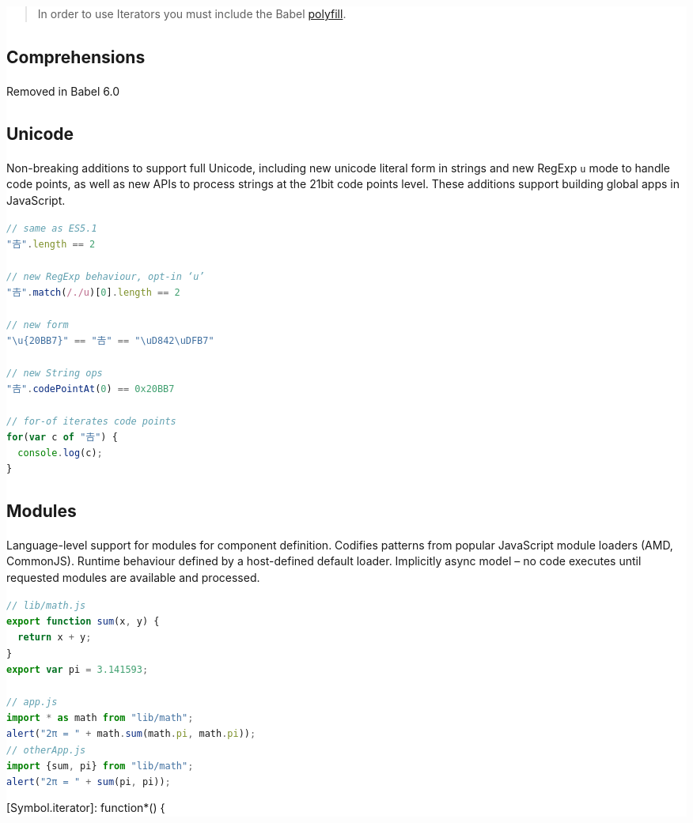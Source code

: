 > In order to use Iterators you must include the Babel [polyfill](https://babeljs.io/docs/usage/polyfill).

## Comprehensions

Removed in Babel 6.0

## Unicode

Non-breaking additions to support full Unicode, including new unicode literal form in strings and new RegExp `u` mode to handle code points, as well as new APIs to process strings at the 21bit code points level. These additions support building global apps in JavaScript.

```js
// same as ES5.1
"𠮷".length == 2

// new RegExp behaviour, opt-in ‘u’
"𠮷".match(/./u)[0].length == 2

// new form
"\u{20BB7}" == "𠮷" == "\uD842\uDFB7"

// new String ops
"𠮷".codePointAt(0) == 0x20BB7

// for-of iterates code points
for(var c of "𠮷") {
  console.log(c);
}
```

## Modules

Language-level support for modules for component definition. Codifies patterns from popular JavaScript module loaders (AMD, CommonJS). Runtime behaviour defined by a host-defined default loader. Implicitly async model – no code executes until requested modules are available and processed.

```js
// lib/math.js
export function sum(x, y) {
  return x + y;
}
export var pi = 3.141593;

// app.js
import * as math from "lib/math";
alert("2π = " + math.sum(math.pi, math.pi));
// otherApp.js
import {sum, pi} from "lib/math";
alert("2π = " + sum(pi, pi));
```


  [Symbol.iterator]: function*() {
